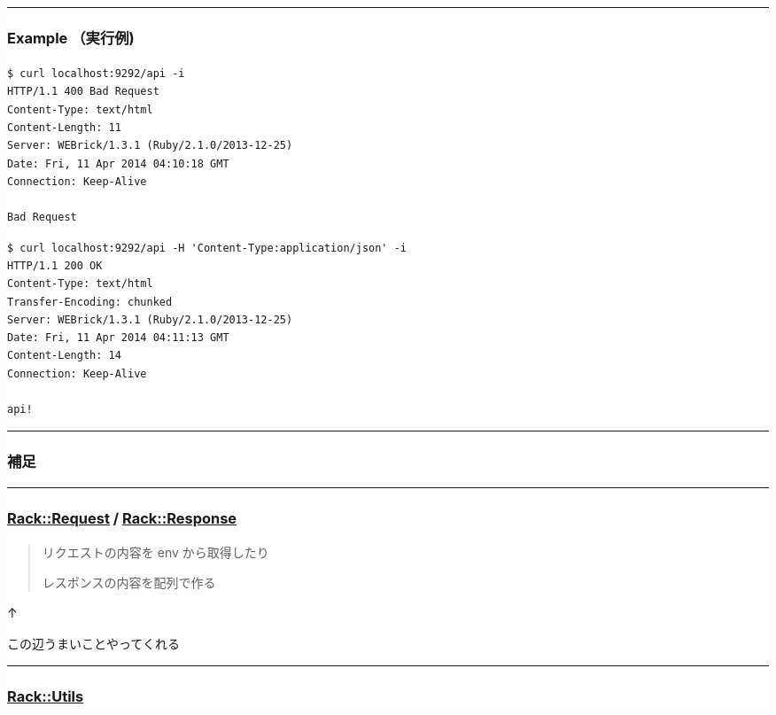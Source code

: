 ```ruby
```

---

### Example （実行例)

```
$ curl localhost:9292/api -i
HTTP/1.1 400 Bad Request
Content-Type: text/html
Content-Length: 11
Server: WEBrick/1.3.1 (Ruby/2.1.0/2013-12-25)
Date: Fri, 11 Apr 2014 04:10:18 GMT
Connection: Keep-Alive

Bad Request
```
```
$ curl localhost:9292/api -H 'Content-Type:application/json' -i
HTTP/1.1 200 OK
Content-Type: text/html
Transfer-Encoding: chunked
Server: WEBrick/1.3.1 (Ruby/2.1.0/2013-12-25)
Date: Fri, 11 Apr 2014 04:11:13 GMT
Content-Length: 14
Connection: Keep-Alive

api!
```

---

### 補足

---

### [Rack::Request](http://rack.rubyforge.org/doc/classes/Rack/Request.html) / [Rack::Response](http://rack.rubyforge.org/doc/classes/Rack/Response.html)


> リクエストの内容を env から取得したり
> 
> レスポンスの内容を配列で作る

↑

この辺うまいことやってくれる

---

### [Rack::Utils](http://rack.rubyforge.org/doc/classes/Rack/Utils.html)
